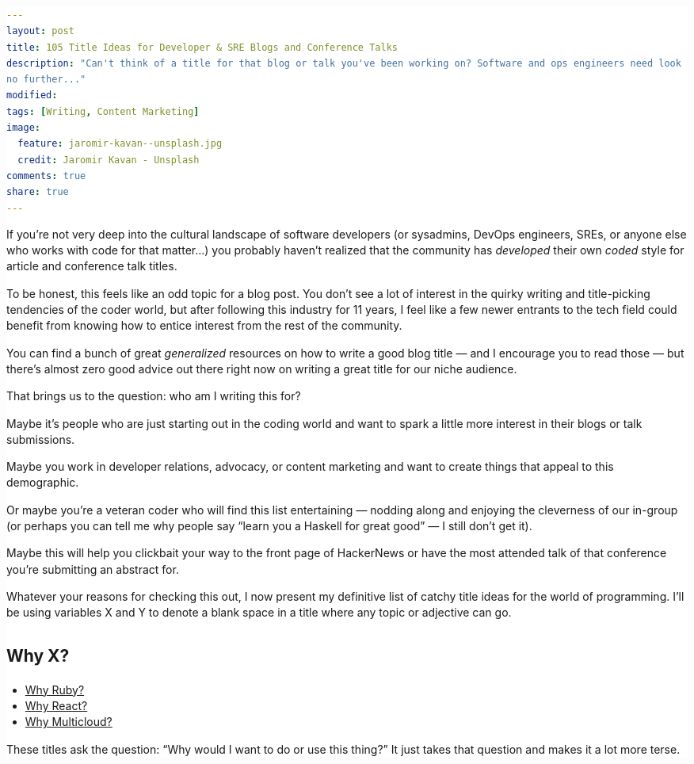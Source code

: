 ```yaml
---
layout: post
title: 105 Title Ideas for Developer & SRE Blogs and Conference Talks
description: "Can't think of a title for that blog or talk you've been working on? Software and ops engineers need look no further..."
modified: 
tags: [Writing, Content Marketing]
image:
  feature: jaromir-kavan--unsplash.jpg
  credit: Jaromir Kavan - Unsplash
comments: true
share: true
---
```


If you’re not very deep into the cultural landscape of software developers (or sysadmins, DevOps engineers, SREs, or anyone else who works with code for that matter…) you probably haven’t realized that the community has _developed_ their own _coded_ style for article and conference talk titles.

To be honest, this feels like an odd topic for a blog post. You don’t see a lot of interest in the quirky writing and title-picking tendencies of the coder world, but after following this industry for 11 years, I feel like a few newer entrants to the tech field could benefit from knowing how to entice interest from the rest of the community.

You can find a bunch of great _generalized_ resources on how to write a good blog title — and I encourage you to read those — but there’s almost zero good advice out there right now on writing a great title for our niche audience. 

That brings us to the question: who am I writing this for? 

Maybe it’s people who are just starting out in the coding world and want to spark a little more interest in their blogs or talk submissions. 

Maybe you work in developer relations, advocacy, or content marketing and want to create things that appeal to this demographic. 

Or maybe you’re a veteran coder who will find this list entertaining — nodding along and enjoying the cleverness of our in-group (or perhaps you can tell me why people say “learn you a Haskell for great good” — I still don’t get it). 

Maybe this will help you clickbait your way to the front page of HackerNews or have the most attended talk of that conference you’re submitting an abstract for. 

Whatever your reasons for checking this out, I now present my definitive list of catchy title ideas for the world of programming. I’ll be using variables X and Y to denote a blank space in a title where any topic or adjective can go.

## Why X?

- [Why Ruby?](https://blog.codinghorror.com/why-ruby/)
- [Why React?](https://zhenyong.github.io/react/docs/why-react.html)
- [Why Multicloud?](https://www.reddit.com/r/devops/comments/91afzz/why_multicloud/)

These titles ask the question: “Why would I want to do or use this thing?” It just takes that question and makes it a lot more terse.
